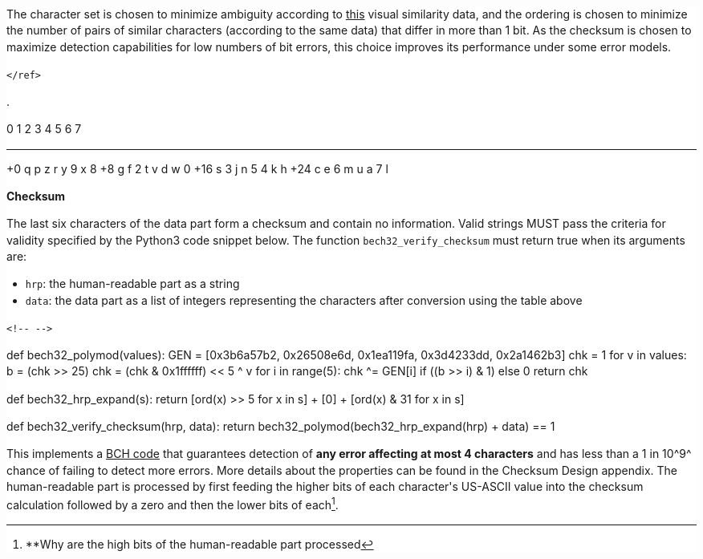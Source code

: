 The character set is chosen to minimize ambiguity according to
[this](https://hissa.nist.gov/~black/GTLD/) visual similarity data, and
the ordering is chosen to minimize the number of pairs of similar
characters (according to the same data) that differ in more than 1 bit.
As the checksum is chosen to maximize detection capabilities for low
numbers of bit errors, this choice improves its performance under some
error models.

```{=html}
</ref>
```
.

0   1   2   3   4   5   6   7
----- --- --- --- --- --- --- --- ---
+0    q   p   z   r   y   9   x   8
+8    g   f   2   t   v   d   w   0
+16   s   3   j   n   5   4   k   h
+24   c   e   6   m   u   a   7   l

**Checksum**

The last six characters of the data part form a checksum and contain no
information. Valid strings MUST pass the criteria for validity specified
by the Python3 code snippet below. The function `bech32_verify_checksum`
must return true when its arguments are:

-   `hrp`: the human-readable part as a string
-   `data`: the data part as a list of integers representing the
characters after conversion using the table above

```{=html}
<!-- -->
```
def bech32_polymod(values):
GEN = [0x3b6a57b2, 0x26508e6d, 0x1ea119fa, 0x3d4233dd, 0x2a1462b3]
chk = 1
for v in values:
b = (chk >> 25)
chk = (chk & 0x1ffffff) << 5 ^ v
for i in range(5):
chk ^= GEN[i] if ((b >> i) & 1) else 0
return chk

def bech32_hrp_expand(s):
return [ord(x) >> 5 for x in s] + [0] + [ord(x) & 31 for x in s]

def bech32_verify_checksum(hrp, data):
return bech32_polymod(bech32_hrp_expand(hrp) + data) == 1

This implements a [BCH code](https://en.wikipedia.org/wiki/BCH_code)
that guarantees detection of **any error affecting at most 4
characters** and has less than a 1 in 10^9^ chance of failing to detect
more errors. More details about the properties can be found in the
Checksum Design appendix. The human-readable part is processed by first
feeding the higher bits of each character\'s US-ASCII value into the
checksum calculation followed by a zero and then the lower bits of
each[^3].


[^1]: **Why use base32 at all?** The lack of mixed case makes it more
[^2]: **Why call it Bech32?** \"Bech\" contains the characters BCH (the
[^3]: **Why are the high bits of the human-readable part processed
[^4]: **Why not make an address format that is generic for all
[^5]: **Why use \'bc\' as human-readable part and not \'btc\'?** \'bc\'